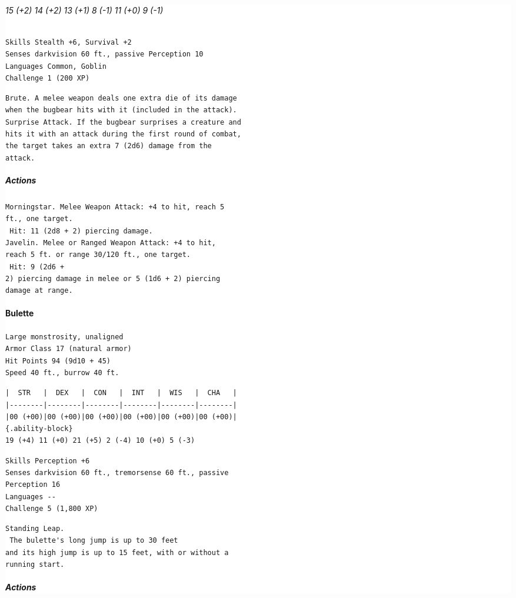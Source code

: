 ###### 15 (+2) 14 (+2) 13 (+1) 8 (-1) 11 (+0) 9 (-1)

```
Skills Stealth +6, Survival +2
Senses darkvision 60 ft., passive Perception 10
Languages Common, Goblin
Challenge 1 (200 XP)
```

```
Brute. A melee weapon deals one extra die of its damage
when the bugbear hits with it (included in the attack).
Surprise Attack. If the bugbear surprises a creature and
hits it with an attack during the first round of combat,
the target takes an extra 7 (2d6) damage from the
attack.
```
##### Actions

```
Morningstar. Melee Weapon Attack: +4 to hit, reach 5
ft., one target.
 Hit: 11 (2d8 + 2) piercing damage.
Javelin. Melee or Ranged Weapon Attack: +4 to hit,
reach 5 ft. or range 30/120 ft., one target.
 Hit: 9 (2d6 +
2) piercing damage in melee or 5 (1d6 + 2) piercing
damage at range.
```
#### Bulette

```
Large monstrosity, unaligned
Armor Class 17 (natural armor)
Hit Points 94 (9d10 + 45)
Speed 40 ft., burrow 40 ft.
```

```
|  STR   |  DEX   |  CON   |  INT   |  WIS   |  CHA   |
|--------|--------|--------|--------|--------|--------|
|00 (+00)|00 (+00)|00 (+00)|00 (+00)|00 (+00)|00 (+00)|
{.ability-block}
19 (+4) 11 (+0) 21 (+5) 2 (-4) 10 (+0) 5 (-3)
```

```
Skills Perception +6
Senses darkvision 60 ft., tremorsense 60 ft., passive
Perception 16
Languages --
Challenge 5 (1,800 XP)
```

```
Standing Leap.
 The bulette's long jump is up to 30 feet
and its high jump is up to 15 feet, with or without a
running start.
```
##### Actions

